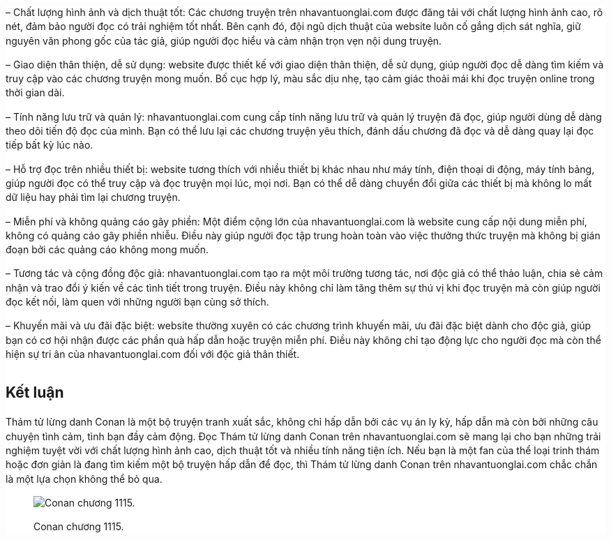 – Chất lượng hình ảnh và dịch thuật tốt: Các chương truyện trên nhavantuonglai.com được đăng tải với chất lượng hình ảnh cao, rõ nét, đảm bảo người đọc có trải nghiệm tốt nhất. Bên cạnh đó, đội ngũ dịch thuật của website luôn cố gắng dịch sát nghĩa, giữ nguyên văn phong gốc của tác giả, giúp người đọc hiểu và cảm nhận trọn vẹn nội dung truyện.

– Giao diện thân thiện, dễ sử dụng: website được thiết kế với giao diện thân thiện, dễ sử dụng, giúp người đọc dễ dàng tìm kiếm và truy cập vào các chương truyện mong muốn. Bố cục hợp lý, màu sắc dịu nhẹ, tạo cảm giác thoải mái khi đọc truyện online trong thời gian dài.

– Tính năng lưu trữ và quản lý: nhavantuonglai.com cung cấp tính năng lưu trữ và quản lý truyện đã đọc, giúp người dùng dễ dàng theo dõi tiến độ đọc của mình. Bạn có thể lưu lại các chương truyện yêu thích, đánh dấu chương đã đọc và dễ dàng quay lại đọc tiếp bất kỳ lúc nào.

– Hỗ trợ đọc trên nhiều thiết bị: website tương thích với nhiều thiết bị khác nhau như máy tính, điện thoại di động, máy tính bảng, giúp người đọc có thể truy cập và đọc truyện mọi lúc, mọi nơi. Bạn có thể dễ dàng chuyển đổi giữa các thiết bị mà không lo mất dữ liệu hay phải tìm lại chương truyện.

– Miễn phí và không quảng cáo gây phiền: Một điểm cộng lớn của nhavantuonglai.com là website cung cấp nội dung miễn phí, không có quảng cáo gây phiền nhiễu. Điều này giúp người đọc tập trung hoàn toàn vào việc thưởng thức truyện mà không bị gián đoạn bởi các quảng cáo không mong muốn.

– Tương tác và cộng đồng độc giả: nhavantuonglai.com tạo ra một môi trường tương tác, nơi độc giả có thể thảo luận, chia sẻ cảm nhận và trao đổi ý kiến về các tình tiết trong truyện. Điều này không chỉ làm tăng thêm sự thú vị khi đọc truyện mà còn giúp người đọc kết nối, làm quen với những người bạn cùng sở thích.

– Khuyến mãi và ưu đãi đặc biệt: website thường xuyên có các chương trình khuyến mãi, ưu đãi đặc biệt dành cho độc giả, giúp bạn có cơ hội nhận được các phần quà hấp dẫn hoặc truyện miễn phí. Điều này không chỉ tạo động lực cho người đọc mà còn thể hiện sự tri ân của nhavantuonglai.com đối với độc giả thân thiết.

## Kết luận

Thám tử lừng danh Conan là một bộ truyện tranh xuất sắc, không chỉ hấp dẫn bởi các vụ án ly kỳ, hấp dẫn mà còn bởi những câu chuyện tình cảm, tình bạn đầy cảm động. Đọc Thám tử lừng danh Conan trên nhavantuonglai.com sẽ mang lại cho bạn những trải nghiệm tuyệt vời với chất lượng hình ảnh cao, dịch thuật tốt và nhiều tính năng tiện ích. Nếu bạn là một fan của thể loại trinh thám hoặc đơn giản là đang tìm kiếm một bộ truyện hấp dẫn để đọc, thì Thám tử lừng danh Conan trên nhavantuonglai.com chắc chắn là một lựa chọn không thể bỏ qua.

<figure><img src="https://nhavantuonglai.com/image/cover/001-414.jpg" alt="Conan chương 1115." title="Conan chương 1115." height=100% width=100%><figcaption><p>Conan chương 1115.</p></figcaption></figure>